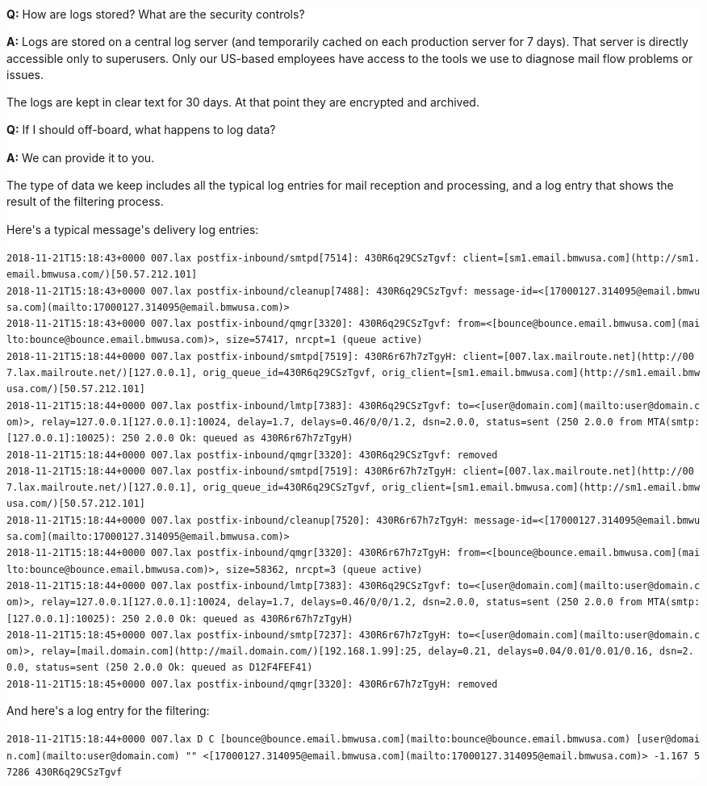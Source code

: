 **Q:** How are logs stored? What are the security controls?

**A:** Logs are stored on a central log server (and temporarily cached on each
production server for 7 days). That server is directly accessible only to
superusers. Only our US-based employees have access to the tools we use to
diagnose mail flow problems or issues.

The logs are kept in clear text for 30 days. At that point they are encrypted
and archived.

**Q:** If I should off-board, what happens to log data?

**A:** We can provide it to you.

The type of data we keep includes all the typical log entries for mail
reception and processing, and a log entry that shows the result of the
filtering process.

Here's a typical message's delivery log entries:

    
    
    2018-11-21T15:18:43+0000 007.lax postfix-inbound/smtpd[7514]: 430R6q29CSzTgvf: client=[sm1.email.bmwusa.com](http://sm1.email.bmwusa.com/)[50.57.212.101]  
    2018-11-21T15:18:43+0000 007.lax postfix-inbound/cleanup[7488]: 430R6q29CSzTgvf: message-id=<[17000127.314095@email.bmwusa.com](mailto:17000127.314095@email.bmwusa.com)>  
    2018-11-21T15:18:43+0000 007.lax postfix-inbound/qmgr[3320]: 430R6q29CSzTgvf: from=<[bounce@bounce.email.bmwusa.com](mailto:bounce@bounce.email.bmwusa.com)>, size=57417, nrcpt=1 (queue active)  
    2018-11-21T15:18:44+0000 007.lax postfix-inbound/smtpd[7519]: 430R6r67h7zTgyH: client=[007.lax.mailroute.net](http://007.lax.mailroute.net/)[127.0.0.1], orig_queue_id=430R6q29CSzTgvf, orig_client=[sm1.email.bmwusa.com](http://sm1.email.bmwusa.com/)[50.57.212.101]  
    2018-11-21T15:18:44+0000 007.lax postfix-inbound/lmtp[7383]: 430R6q29CSzTgvf: to=<[user@domain.com](mailto:user@domain.com)>, relay=127.0.0.1[127.0.0.1]:10024, delay=1.7, delays=0.46/0/0/1.2, dsn=2.0.0, status=sent (250 2.0.0 from MTA(smtp:[127.0.0.1]:10025): 250 2.0.0 Ok: queued as 430R6r67h7zTgyH)  
    2018-11-21T15:18:44+0000 007.lax postfix-inbound/qmgr[3320]: 430R6q29CSzTgvf: removed  
    2018-11-21T15:18:44+0000 007.lax postfix-inbound/smtpd[7519]: 430R6r67h7zTgyH: client=[007.lax.mailroute.net](http://007.lax.mailroute.net/)[127.0.0.1], orig_queue_id=430R6q29CSzTgvf, orig_client=[sm1.email.bmwusa.com](http://sm1.email.bmwusa.com/)[50.57.212.101]  
    2018-11-21T15:18:44+0000 007.lax postfix-inbound/cleanup[7520]: 430R6r67h7zTgyH: message-id=<[17000127.314095@email.bmwusa.com](mailto:17000127.314095@email.bmwusa.com)>  
    2018-11-21T15:18:44+0000 007.lax postfix-inbound/qmgr[3320]: 430R6r67h7zTgyH: from=<[bounce@bounce.email.bmwusa.com](mailto:bounce@bounce.email.bmwusa.com)>, size=58362, nrcpt=3 (queue active)  
    2018-11-21T15:18:44+0000 007.lax postfix-inbound/lmtp[7383]: 430R6q29CSzTgvf: to=<[user@domain.com](mailto:user@domain.com)>, relay=127.0.0.1[127.0.0.1]:10024, delay=1.7, delays=0.46/0/0/1.2, dsn=2.0.0, status=sent (250 2.0.0 from MTA(smtp:[127.0.0.1]:10025): 250 2.0.0 Ok: queued as 430R6r67h7zTgyH)  
    2018-11-21T15:18:45+0000 007.lax postfix-inbound/smtp[7237]: 430R6r67h7zTgyH: to=<[user@domain.com](mailto:user@domain.com)>, relay=[mail.domain.com](http://mail.domain.com/)[192.168.1.99]:25, delay=0.21, delays=0.04/0.01/0.01/0.16, dsn=2.0.0, status=sent (250 2.0.0 Ok: queued as D12F4FEF41)  
    2018-11-21T15:18:45+0000 007.lax postfix-inbound/qmgr[3320]: 430R6r67h7zTgyH: removed

And here's a log entry for the filtering:

    
    
    2018-11-21T15:18:44+0000 007.lax D C [bounce@bounce.email.bmwusa.com](mailto:bounce@bounce.email.bmwusa.com) [user@domain.com](mailto:user@domain.com) "" <[17000127.314095@email.bmwusa.com](mailto:17000127.314095@email.bmwusa.com)> -1.167 57286 430R6q29CSzTgvf
